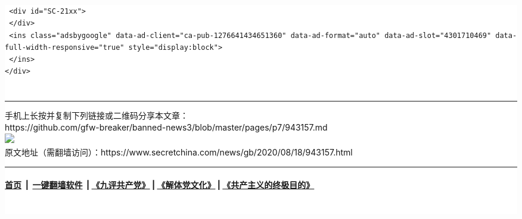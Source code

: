      <div id="SC-21xx">
     </div>
     <ins class="adsbygoogle" data-ad-client="ca-pub-1276641434651360" data-ad-format="auto" data-ad-slot="4301710469" data-full-width-responsive="true" style="display:block">
     </ins>
    </div>
   </div>
  </center>
  <div style="padding-top:12px;">
  </div>
 </p>
</div>

<hr/>
手机上长按并复制下列链接或二维码分享本文章：<br/>
https://github.com/gfw-breaker/banned-news3/blob/master/pages/p7/943157.md <br/>
<a href='https://github.com/gfw-breaker/banned-news3/blob/master/pages/p7/943157.md'><img src='https://github.com/gfw-breaker/banned-news3/blob/master/pages/p7/943157.md.png'/></a> <br/>
原文地址（需翻墙访问）：https://www.secretchina.com/news/gb/2020/08/18/943157.html


------------------------
#### [首页](https://github.com/gfw-breaker/banned-news3/blob/master/README.md) &nbsp;|&nbsp; [一键翻墙软件](https://github.com/gfw-breaker/nogfw/blob/master/README.md) &nbsp;| [《九评共产党》](https://github.com/gfw-breaker/9ping.md/blob/master/README.md#九评之一评共产党是什么) | [《解体党文化》](https://github.com/gfw-breaker/jtdwh.md/blob/master/README.md) | [《共产主义的终极目的》](https://github.com/gfw-breaker/gczydzjmd.md/blob/master/README.md)


<img src='http://gfw-breaker.win/banned-news3/pages/p7/943157.md' width='0px' height='0px'/>